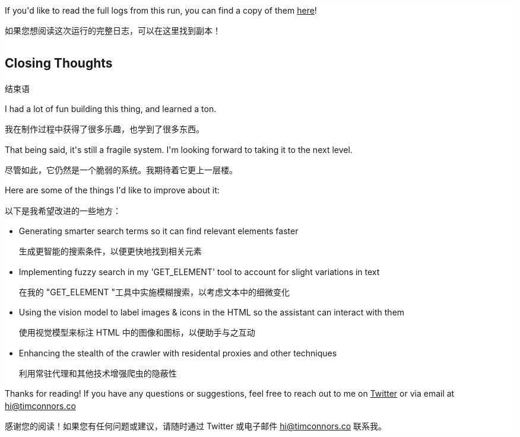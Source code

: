 If you'd like to read the full logs from this run, you can find a copy of them [here](https://timconnors.co/posts/ai-scraper/logs)!  

如果您想阅读这次运行的完整日志，可以在这里找到副本！

## Closing Thoughts  

结束语

I had a lot of fun building this thing, and learned a ton.  

我在制作过程中获得了很多乐趣，也学到了很多东西。  

That being said, it's still a fragile system. I'm looking forward to taking it to the next level.  

尽管如此，它仍然是一个脆弱的系统。我期待着它更上一层楼。  

Here are some of the things I'd like to improve about it:  

以下是我希望改进的一些地方：

-   Generating smarter search terms so it can find relevant elements faster  
    
    生成更智能的搜索条件，以便更快地找到相关元素
-   Implementing fuzzy search in my 'GET\_ELEMENT' tool to account for slight variations in text  
    
    在我的 "GET\_ELEMENT "工具中实施模糊搜索，以考虑文本中的细微变化
-   Using the vision model to label images & icons in the HTML so the assistant can interact with them  
    
    使用视觉模型来标注 HTML 中的图像和图标，以便助手与之互动
-   Enhancing the stealth of the crawler with residental proxies and other techniques  
    
    利用常驻代理和其他技术增强爬虫的隐蔽性

Thanks for reading! If you have any questions or suggestions, feel free to reach out to me on [Twitter](https://twitter.com/itstimconnors) or via email at [hi@timconnors.co](mailto:hi@timconnors.co)  

感谢您的阅读！如果您有任何问题或建议，请随时通过 Twitter 或电子邮件 hi@timconnors.co 联系我。
